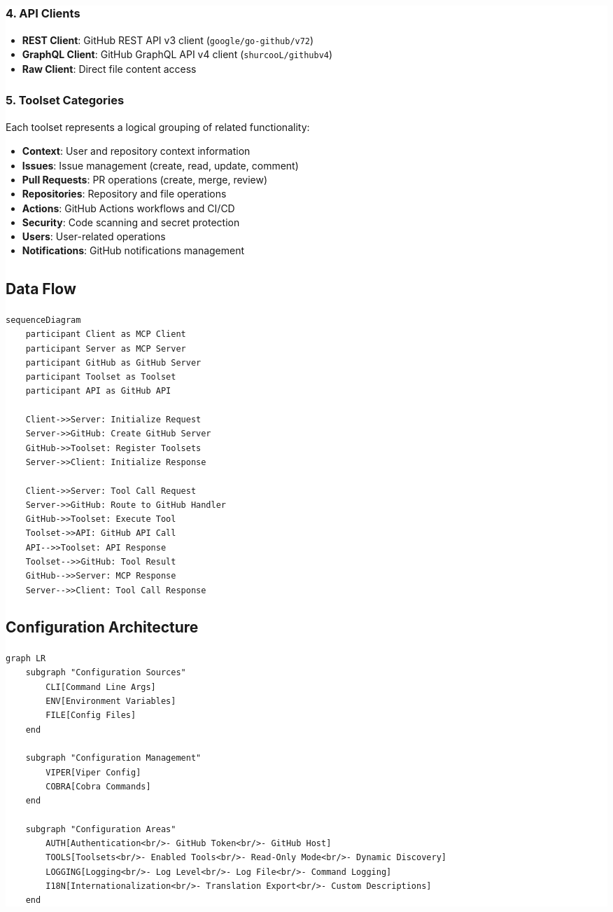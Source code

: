 ### 4. API Clients
- **REST Client**: GitHub REST API v3 client (`google/go-github/v72`)
- **GraphQL Client**: GitHub GraphQL API v4 client (`shurcooL/githubv4`)
- **Raw Client**: Direct file content access

### 5. Toolset Categories
Each toolset represents a logical grouping of related functionality:

- **Context**: User and repository context information
- **Issues**: Issue management (create, read, update, comment)
- **Pull Requests**: PR operations (create, merge, review)
- **Repositories**: Repository and file operations
- **Actions**: GitHub Actions workflows and CI/CD
- **Security**: Code scanning and secret protection
- **Users**: User-related operations
- **Notifications**: GitHub notifications management

## Data Flow

```mermaid
sequenceDiagram
    participant Client as MCP Client
    participant Server as MCP Server
    participant GitHub as GitHub Server
    participant Toolset as Toolset
    participant API as GitHub API
    
    Client->>Server: Initialize Request
    Server->>GitHub: Create GitHub Server
    GitHub->>Toolset: Register Toolsets
    Server->>Client: Initialize Response
    
    Client->>Server: Tool Call Request
    Server->>GitHub: Route to GitHub Handler
    GitHub->>Toolset: Execute Tool
    Toolset->>API: GitHub API Call
    API-->>Toolset: API Response
    Toolset-->>GitHub: Tool Result
    GitHub-->>Server: MCP Response
    Server-->>Client: Tool Call Response
```

## Configuration Architecture

```mermaid
graph LR
    subgraph "Configuration Sources"
        CLI[Command Line Args]
        ENV[Environment Variables]
        FILE[Config Files]
    end
    
    subgraph "Configuration Management"
        VIPER[Viper Config]
        COBRA[Cobra Commands]
    end
    
    subgraph "Configuration Areas"
        AUTH[Authentication<br/>- GitHub Token<br/>- GitHub Host]
        TOOLS[Toolsets<br/>- Enabled Tools<br/>- Read-Only Mode<br/>- Dynamic Discovery]
        LOGGING[Logging<br/>- Log Level<br/>- Log File<br/>- Command Logging]
        I18N[Internationalization<br/>- Translation Export<br/>- Custom Descriptions]
    end
```